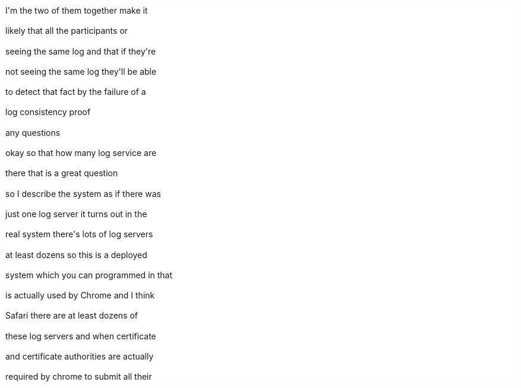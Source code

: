 

I'm the two of them together make it



likely that all the participants or



seeing the same log and that if they're



not seeing the same log they'll be able



to detect that fact by the failure of a



log consistency proof



any questions



okay so that how many log service are



there that is a great question



so I describe the system as if there was



just one log server it turns out in the



real system there's lots of log servers



at least dozens so this is a deployed



system which you can programmed in that



is actually used by Chrome and I think



Safari there are at least dozens of



these log servers and when certificate



and certificate authorities are actually



required by chrome to submit all their


